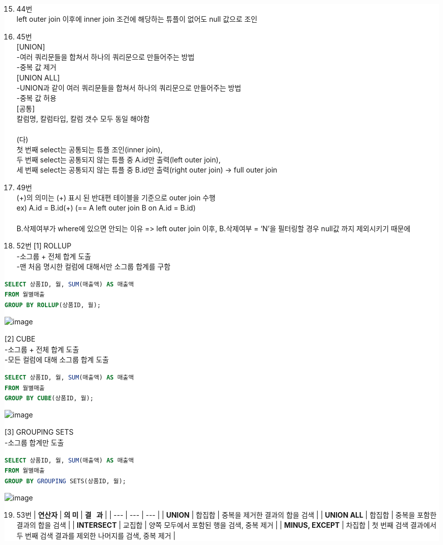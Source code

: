 15. 44번<br>
left outer join 이후에 inner join 조건에 해당하는 튜플이 없어도 null 값으로 조인

16. 45번<br>
[UNION]<br>
-여러 쿼리문들을 합쳐서 하나의 쿼리문으로 만들어주는 방법<br>
-중복 값 제거<br>
[UNION ALL]<br>
-UNION과 같이 여러 쿼리문들을 합쳐서 하나의 쿼리문으로 만들어주는 방법<br>
-중복 값 허용<br>
[공통]<br>
칼럼명, 칼럼타입, 칼럼 갯수 모두 동일 해야함<br><br>
(다)<br>
첫 번째 select는 공통되는 튜플 조인(inner join),<br>
두 번째 select는 공통되지 않는 튜플 중 A.id만 출력(left outer join),<br>
세 번째 select는 공통되지 않는 튜플 중 B.id만 출력(right outer join) → full outer join

17. 49번<br>
(+)의 의미는 (+) 표시 된 반대편 테이블을 기준으로 outer join 수행<br>
ex) A.id = B.id(+) (== A left outer join B on A.id = B.id)<br><br>
B.삭제여부가 where에 있으면 안되는 이유 => left outer join 이후, B.삭제여부 = ‘N’을 필터링할 경우 null값 까지 제외시키기 때문에

18. 52번
[1] ROLLUP<br>
-소그룹 + 전체 합계 도출<br>
-맨 처음 명시한 컬럼에 대해서만 소그룹 합계를 구함<br>
```sql
SELECT 상품ID, 월, SUM(매출액) AS 매출액
FROM 월별매출
GROUP BY ROLLUP(상품ID, 월);
```
![image](https://github.com/user-attachments/assets/c1de84b5-c6f7-4045-93bc-98bc94ad473a)

[2] CUBE<br>
-소그룹 + 전체 합계 도출<br>
-모든 컬럼에 대해 소그룹 합계 도출<br>
```sql
SELECT 상품ID, 월, SUM(매출액) AS 매출액
FROM 월별매출
GROUP BY CUBE(상품ID, 월);
```
![image](https://github.com/user-attachments/assets/3021c449-83b0-40b9-90f9-eae3f3a7a77e)

[3] GROUPING SETS<br>
-소그룹 합계만 도출<br>
```sql
SELECT 상품ID, 월, SUM(매출액) AS 매출액
FROM 월별매출
GROUP BY GROUPING SETS(상품ID, 월);
```
![image](https://github.com/user-attachments/assets/bddc5a3a-5fb7-4d63-9082-9abb2d1be6fe)

19. 53번
    | **연산자** | **의 미** | **결   과** |
    | --- | --- | --- |
    | **UNION** | 합집합 | 중복을 제거한 결과의 합을 검색 |
    | **UNION ALL** | 합집합 | 중복을 포함한 결과의 합을 검색 |
    | **INTERSECT** | 교집합 | 양쪽 모두에서 포함된 행을 검색, 중복 제거 |
    | **MINUS, EXCEPT** | 차집합 | 첫 번째 검색 결과에서 두 번째 검색 결과를 제외한 나머지를 검색, 중복 제거 |
